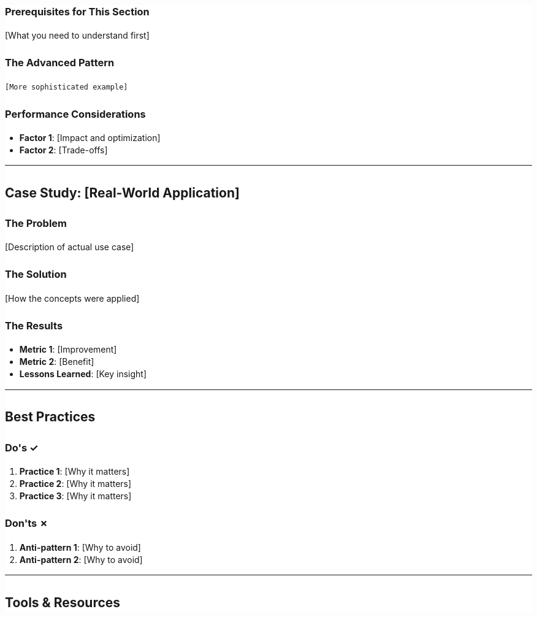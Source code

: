 ### Prerequisites for This Section

[What you need to understand first]

### The Advanced Pattern

```
[More sophisticated example]
```

### Performance Considerations

- **Factor 1**: [Impact and optimization]
- **Factor 2**: [Trade-offs]

---

## Case Study: [Real-World Application]

### The Problem

[Description of actual use case]

### The Solution

[How the concepts were applied]

### The Results

- **Metric 1**: [Improvement]
- **Metric 2**: [Benefit]
- **Lessons Learned**: [Key insight]

---

## Best Practices

### Do's ✓

1. **Practice 1**: [Why it matters]
2. **Practice 2**: [Why it matters]
3. **Practice 3**: [Why it matters]

### Don'ts ✗

1. **Anti-pattern 1**: [Why to avoid]
2. **Anti-pattern 2**: [Why to avoid]

---

## Tools & Resources
